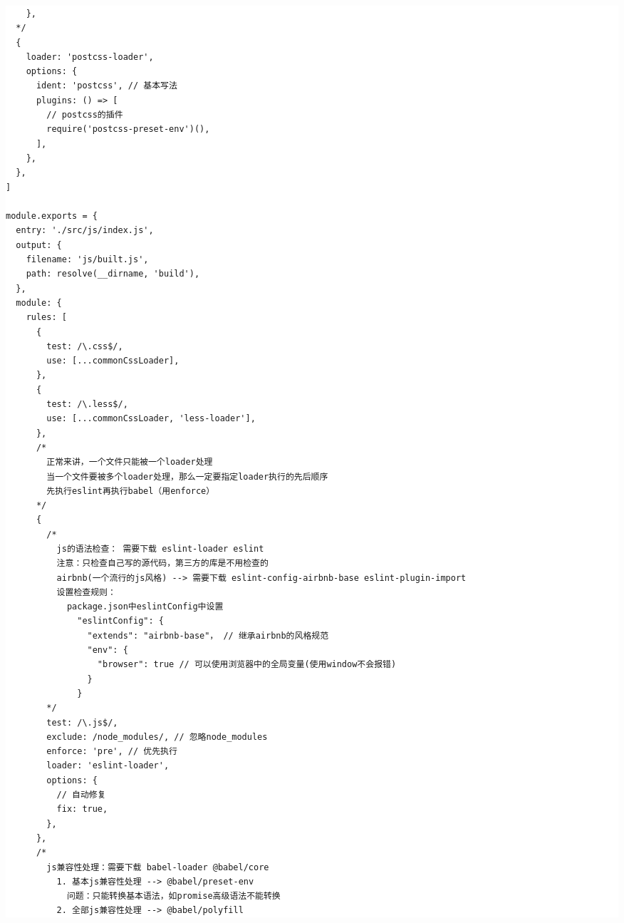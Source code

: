 ```
    },
  */
  {
    loader: 'postcss-loader',
    options: {
      ident: 'postcss', // 基本写法
      plugins: () => [
        // postcss的插件
        require('postcss-preset-env')(),
      ],
    },
  },
]

module.exports = {
  entry: './src/js/index.js',
  output: {
    filename: 'js/built.js',
    path: resolve(__dirname, 'build'),
  },
  module: {
    rules: [
      {
        test: /\.css$/,
        use: [...commonCssLoader],
      },
      {
        test: /\.less$/,
        use: [...commonCssLoader, 'less-loader'],
      },
      /*
        正常来讲，一个文件只能被一个loader处理
        当一个文件要被多个loader处理，那么一定要指定loader执行的先后顺序
        先执行eslint再执行babel（用enforce）
      */
      {
        /*
          js的语法检查： 需要下载 eslint-loader eslint
          注意：只检查自己写的源代码，第三方的库是不用检查的
          airbnb(一个流行的js风格) --> 需要下载 eslint-config-airbnb-base eslint-plugin-import
          设置检查规则：
            package.json中eslintConfig中设置
              "eslintConfig": {
                "extends": "airbnb-base"， // 继承airbnb的风格规范
                "env": {
                  "browser": true // 可以使用浏览器中的全局变量(使用window不会报错)
                }
              }
        */
        test: /\.js$/,
        exclude: /node_modules/, // 忽略node_modules
        enforce: 'pre', // 优先执行
        loader: 'eslint-loader',
        options: {
          // 自动修复
          fix: true,
        },
      },
      /*
        js兼容性处理：需要下载 babel-loader @babel/core
          1. 基本js兼容性处理 --> @babel/preset-env
            问题：只能转换基本语法，如promise高级语法不能转换
          2. 全部js兼容性处理 --> @babel/polyfill
```